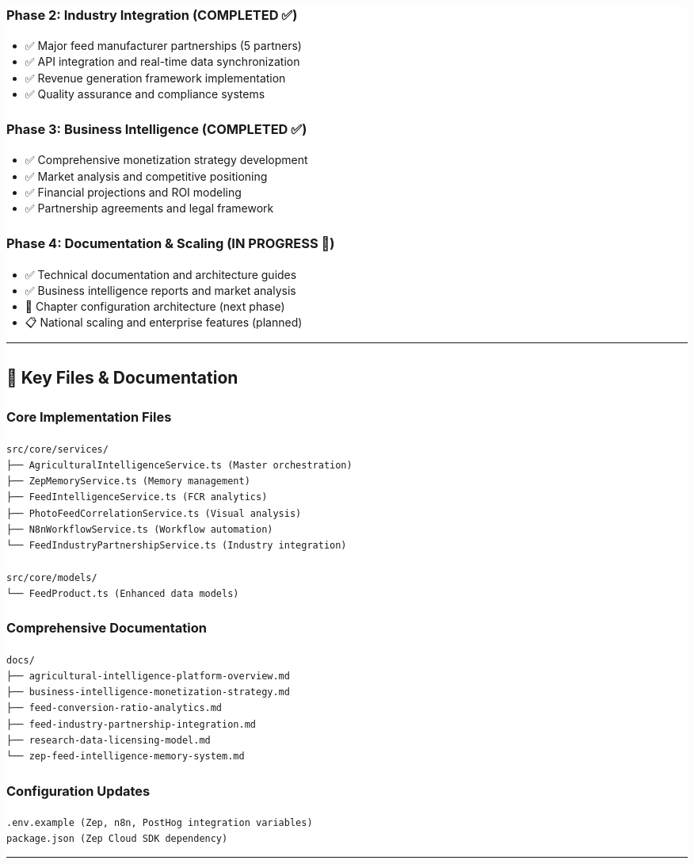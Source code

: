 ### Phase 2: Industry Integration (COMPLETED ✅)
- ✅ Major feed manufacturer partnerships (5 partners)
- ✅ API integration and real-time data synchronization
- ✅ Revenue generation framework implementation
- ✅ Quality assurance and compliance systems

### Phase 3: Business Intelligence (COMPLETED ✅)
- ✅ Comprehensive monetization strategy development
- ✅ Market analysis and competitive positioning
- ✅ Financial projections and ROI modeling
- ✅ Partnership agreements and legal framework

### Phase 4: Documentation & Scaling (IN PROGRESS 🔄)
- ✅ Technical documentation and architecture guides
- ✅ Business intelligence reports and market analysis
- 🔄 Chapter configuration architecture (next phase)
- 📋 National scaling and enterprise features (planned)

---

## 📁 Key Files & Documentation

### Core Implementation Files
```
src/core/services/
├── AgriculturalIntelligenceService.ts (Master orchestration)
├── ZepMemoryService.ts (Memory management)
├── FeedIntelligenceService.ts (FCR analytics)
├── PhotoFeedCorrelationService.ts (Visual analysis)
├── N8nWorkflowService.ts (Workflow automation)
└── FeedIndustryPartnershipService.ts (Industry integration)

src/core/models/
└── FeedProduct.ts (Enhanced data models)
```

### Comprehensive Documentation
```
docs/
├── agricultural-intelligence-platform-overview.md
├── business-intelligence-monetization-strategy.md
├── feed-conversion-ratio-analytics.md
├── feed-industry-partnership-integration.md
├── research-data-licensing-model.md
└── zep-feed-intelligence-memory-system.md
```

### Configuration Updates
```
.env.example (Zep, n8n, PostHog integration variables)
package.json (Zep Cloud SDK dependency)
```

---